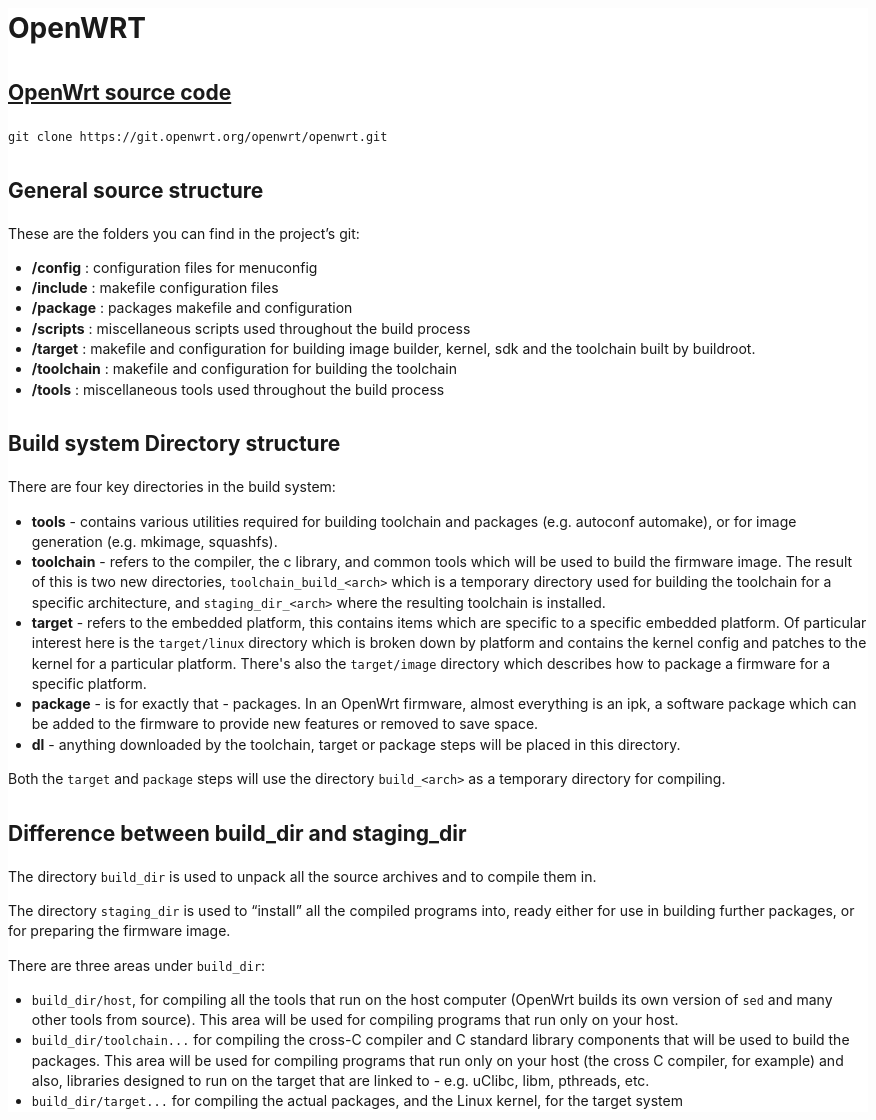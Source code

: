 # OpenWRT

## [OpenWrt source code](https://github.com/openwrt/openwrt)
	git clone https://git.openwrt.org/openwrt/openwrt.git

## General source structure
These are the folders you can find in the project’s git:

- **/config**  : configuration files for menuconfig
- **/include** : makefile configuration files
- **/package** : packages makefile and configuration
- **/scripts** : miscellaneous scripts used throughout the build process
- **/target**  : makefile and configuration for building image builder, kernel, sdk and the toolchain built by buildroot.
- **/toolchain** : makefile and configuration for building the toolchain
- **/tools** : miscellaneous tools used throughout the build process

## Build system Directory structure
There are four key directories in the build system:
- **tools** - contains various utilities required for building toolchain and packages (e.g. autoconf automake), or for image generation (e.g. mkimage, squashfs).
- **toolchain** - refers to the compiler, the c library, and common tools which will be used to build the firmware image. The result of this is two new directories, `toolchain_build_<arch>` which is a temporary directory used for building the toolchain for a specific architecture, and `staging_dir_<arch>` where the resulting toolchain is installed.
- **target** - refers to the embedded platform, this contains items which are specific to a specific embedded platform. Of particular interest here is the `target/linux` directory which is broken down by platform and contains the kernel config and patches to the kernel for a particular platform. There's also the `target/image` directory which describes how to package a firmware for a specific platform.
- **package** - is for exactly that - packages. In an OpenWrt firmware, almost everything is an ipk, a software package which can be added to the firmware to provide new features or removed to save space.
- **dl** - anything downloaded by the toolchain, target or package steps will be placed in this directory.

Both the `target` and `package` steps will use the directory `build_<arch>` as a temporary directory for compiling.

## Difference between build_dir and staging_dir
The directory `build_dir` is used to unpack all the source archives and to compile them in.

The directory `staging_dir` is used to “install” all the compiled programs into, ready either for use in building further packages, or for preparing the firmware image.

There are three areas under `build_dir`:
- `build_dir/host`, for compiling all the tools that run on the host computer (OpenWrt builds its own version of `sed` and many other tools from source). This area will be used for compiling programs that run only on your host.
- `build_dir/toolchain...` for compiling the cross-C compiler and C standard library components that will be used to build the packages. This area will be used for compiling programs that run only on your host (the cross C compiler, for example) and also, libraries designed to run on the target that are linked to - e.g. uClibc, libm, pthreads, etc.
- `build_dir/target...` for compiling the actual packages, and the Linux kernel, for the target system
